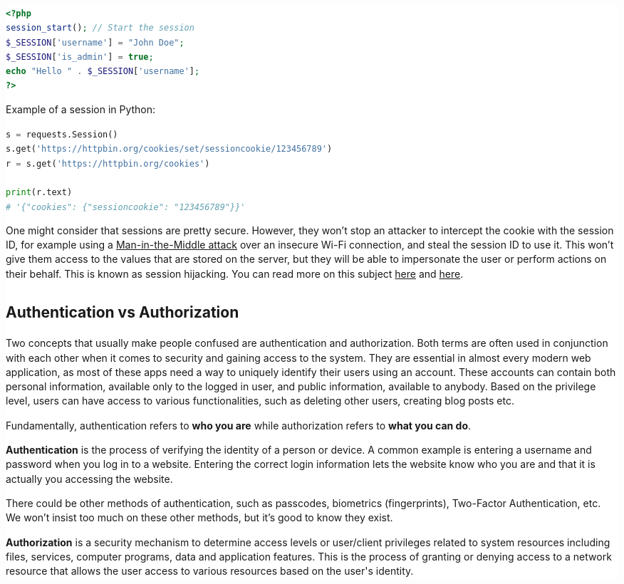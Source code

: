 ```php
<?php
session_start(); // Start the session
$_SESSION['username'] = "John Doe";
$_SESSION['is_admin'] = true;
echo "Hello " . $_SESSION['username'];
?>
```

Example of a session in Python:

```python
s = requests.Session()
s.get('https://httpbin.org/cookies/set/sessioncookie/123456789')
r = s.get('https://httpbin.org/cookies')

print(r.text)
# '{"cookies": {"sessioncookie": "123456789"}}'
```

One might consider that sessions are pretty secure.
However, they won’t stop an attacker to intercept the cookie with the session ID, for example using a [Man-in-the-Middle attack](https://www.imperva.com/learn/application-security/man-in-the-middle-attack-mitm/) over an insecure Wi-Fi connection, and steal the session ID to use it.
This won’t give them access to the values that are stored on the server, but they will be able to impersonate the user or perform actions on their behalf.
This is known as session hijacking.
You can read more on this subject [here](https://owasp.org/www-community/attacks/Session_hijacking_attack) and [here](https://www.netsparker.com/blog/web-security/session-hijacking/).

## Authentication vs Authorization

Two concepts that usually make people confused are authentication and authorization.
Both terms are often used in conjunction with each other when it comes to security and gaining access to the system.
They are essential in almost every modern web application, as most of these apps need a way to uniquely identify their users using an account.
These accounts can contain both personal information, available only to the logged in user, and public information, available to anybody.
Based on the privilege level, users can have access to various functionalities, such as deleting other users, creating blog posts etc.

Fundamentally, authentication refers to **who you are** while authorization refers to **what you can do**.

**Authentication** is the process of verifying the identity of a person or device.
A common example is entering a username and password when you log in to a website.
Entering the correct login information lets the website know who you are and that it is actually you accessing the website.

There could be other methods of authentication, such as passcodes, biometrics (fingerprints), Two-Factor Authentication, etc.
We won’t insist too much on these other methods, but it’s good to know they exist.

**Authorization** is a security mechanism to determine access levels or user/client privileges related to system resources including files, services, computer programs, data and application features.
This is the process of granting or denying access to a network resource that allows the user access to various resources based on the user's identity.
